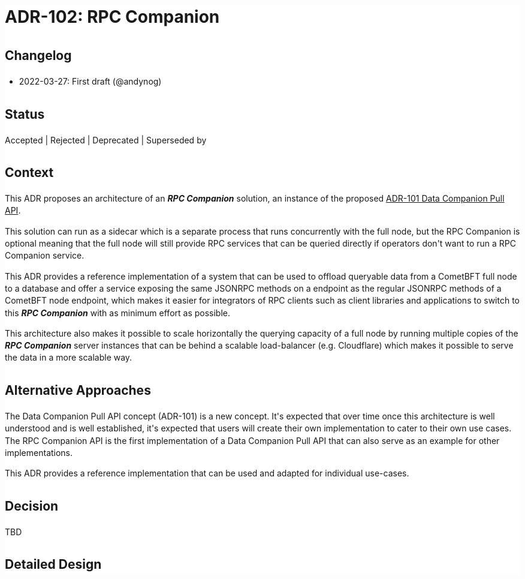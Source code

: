 # ADR-102: RPC Companion

## Changelog

- 2022-03-27: First draft (@andynog)

## Status

Accepted | Rejected | Deprecated | Superseded by

## Context

This ADR proposes an architecture of an ***RPC Companion*** solution, an instance of the proposed [ADR-101 Data Companion Pull API](https://github.com/cometbft/cometbft/pull/82).

This solution can run as a sidecar which is a separate process that runs concurrently with the full node, but the RPC Companion is optional meaning that the full node will still provide RPC services that can be queried directly if operators don't want to run
a RPC Companion service.

This ADR provides a reference implementation of a system that can be used to offload queryable data from a CometBFT
full node to a database and offer a service exposing the same JSONRPC methods on a endpoint as the regular JSONRPC methods of a CometBFT node endpoint,
which makes it easier for integrators of RPC clients such as client libraries and applications to switch to this
***RPC Companion*** with as minimum effort as possible.

This architecture also makes it possible to scale horizontally the querying capacity of a full node by running multiple
copies of the ***RPC Companion*** server instances that can be behind a scalable load-balancer (e.g. Cloudflare) which
makes it possible to serve the data in a more scalable way.

## Alternative Approaches

The Data Companion Pull API concept (ADR-101) is a new concept. It's expected that over time once this architecture is
well understood and is well established, it's expected that users will create their own implementation to cater to their
own use cases. The RPC Companion API is the first implementation of a Data Companion Pull API that can also serve as an example for
other implementations.

This ADR provides a reference implementation that can be used and adapted for individual use-cases.

## Decision

TBD

## Detailed Design

